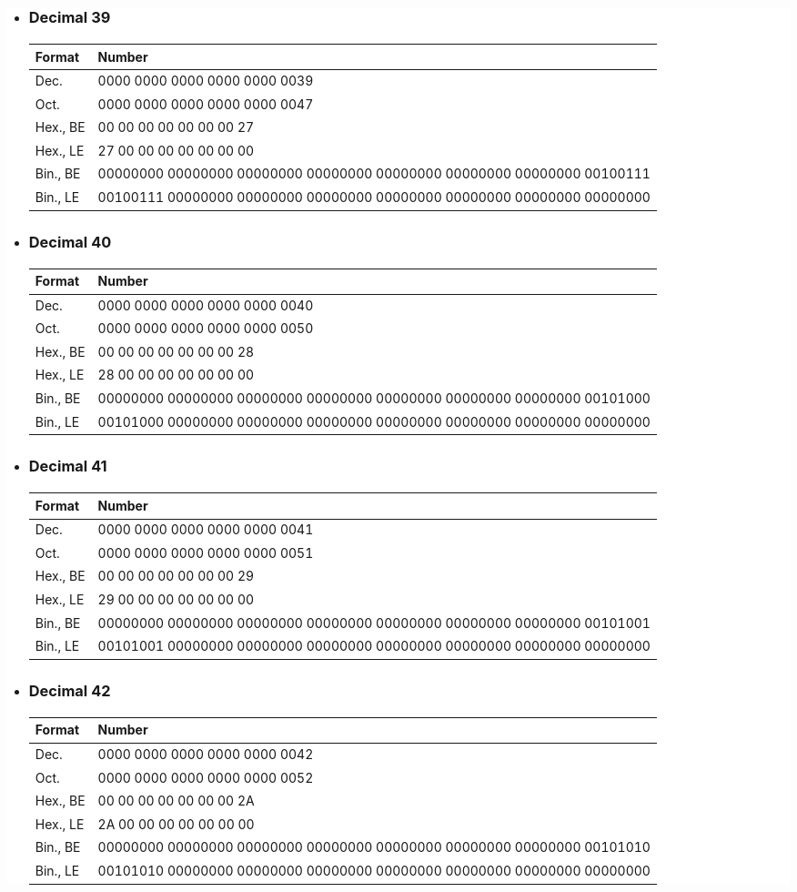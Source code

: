 -   ### Decimal 39

    | Format   | Number                                                                  |
    | -------- | ----------------------------------------------------------------------- |
    | Dec.     | 0000 0000 0000 0000 0000 0039                                           |
    | Oct.     | 0000 0000 0000 0000 0000 0047                                           |
    | Hex., BE | 00 00 00 00 00 00 00 27                                                 |
    | Hex., LE | 27 00 00 00 00 00 00 00                                                 |
    | Bin., BE | 00000000 00000000 00000000 00000000 00000000 00000000 00000000 00100111 |
    | Bin., LE | 00100111 00000000 00000000 00000000 00000000 00000000 00000000 00000000 |

-   ### Decimal 40

    | Format   | Number                                                                  |
    | -------- | ----------------------------------------------------------------------- |
    | Dec.     | 0000 0000 0000 0000 0000 0040                                           |
    | Oct.     | 0000 0000 0000 0000 0000 0050                                           |
    | Hex., BE | 00 00 00 00 00 00 00 28                                                 |
    | Hex., LE | 28 00 00 00 00 00 00 00                                                 |
    | Bin., BE | 00000000 00000000 00000000 00000000 00000000 00000000 00000000 00101000 |
    | Bin., LE | 00101000 00000000 00000000 00000000 00000000 00000000 00000000 00000000 |

-   ### Decimal 41

    | Format   | Number                                                                  |
    | -------- | ----------------------------------------------------------------------- |
    | Dec.     | 0000 0000 0000 0000 0000 0041                                           |
    | Oct.     | 0000 0000 0000 0000 0000 0051                                           |
    | Hex., BE | 00 00 00 00 00 00 00 29                                                 |
    | Hex., LE | 29 00 00 00 00 00 00 00                                                 |
    | Bin., BE | 00000000 00000000 00000000 00000000 00000000 00000000 00000000 00101001 |
    | Bin., LE | 00101001 00000000 00000000 00000000 00000000 00000000 00000000 00000000 |

-   ### Decimal 42

    | Format   | Number                                                                  |
    | -------- | ----------------------------------------------------------------------- |
    | Dec.     | 0000 0000 0000 0000 0000 0042                                           |
    | Oct.     | 0000 0000 0000 0000 0000 0052                                           |
    | Hex., BE | 00 00 00 00 00 00 00 2A                                                 |
    | Hex., LE | 2A 00 00 00 00 00 00 00                                                 |
    | Bin., BE | 00000000 00000000 00000000 00000000 00000000 00000000 00000000 00101010 |
    | Bin., LE | 00101010 00000000 00000000 00000000 00000000 00000000 00000000 00000000 |
